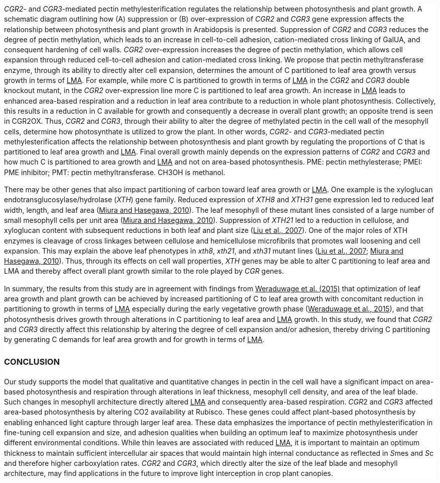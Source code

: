 *CGR2*- and *CGR3*-mediated pectin methylesterification regulates the relationship between photosynthesis and plant growth. A schematic diagram outlining how (A) suppression or (B) over-expression of *CGR2* and *CGR3* gene expression affects the relationship between photosynthesis and plant growth in Arabidopsis is presented. Suppression of *CGR2* and *CGR3* reduces the degree of pectin methylation, which leads to an increase in cell-to-cell adhesion, cation-mediated cross linking of GalUA, and consequent hardening of cell walls. *CGR2* over-expression increases the degree of pectin methylation, which allows cell expansion through reduced cell-to-cell adhesion and cation-mediated cross linking. We propose that pectin methyltransferase enzyme, through its ability to directly alter cell expansion, determines the amount of C partitioned to leaf area growth versus growth in terms of [LMA](#def3). For example, while more C is partitioned to growth in terms of [LMA](#def3) in the *CGR2* and *CGR3* double knockout mutant, in the *CGR2* over-expression line more C is partitioned to leaf area growth. An increase in [LMA](#def3) leads to enhanced area-based respiration and a reduction in leaf area contribute to a reduction in whole plant photosynthesis. Collectively, this results in a reduction in C available for growth and consequently a decrease in overall plant growth; an opposite trend is seen in CGR2OX. Thus, *CGR2* and *CGR3*, through their ability to alter the degree of methylated pectin in the cell wall of the mesophyll cells, determine how photosynthate is utilized to grow the plant. In other words, *CGR2*- and *CGR3*-mediated pectin methylesterification affects the relationship between photosynthesis and plant growth by regulating the proportions of C that is partitioned to leaf area growth and [LMA](#def3). Final overall growth mainly depends on the expression patterns of *CGR2* and *CGR3* and how much C is partitioned to area growth and [LMA](#def3) and not on area-based photosynthesis. PME: pectin methylesterase; PMEI: PME inhibitor; PMT: pectin methyltransferase. CH3OH is methanol.

There may be other genes that also impact partitioning of carbon toward leaf area growth or [LMA](#def3). One example is the xyloglucan endotransglucosylase/hydrolase (*XTH*) gene family. Reduced expression of *XTH8* and *XTH31* gene expression led to reduced leaf width, length, and leaf area ([Miura and Hasegawa, 2010](#bib18)). The leaf mesophyll of these mutant lines consisted of a large number of small mesophyll cells per unit area ([Miura and Hasegawa, 2010](#bib18)). Suppression of *XTH21* led to a reduction in cellulose, and xyloglucan content with subsequent reductions in both leaf and plant size ([Liu et al., 2007](#bib15)). One of the major roles of XTH enzymes is cleavage of cross linkages between cellulose and hemicellulose microfibrils that promotes wall loosening and cell expansion. This may explain the above leaf phenotypes in *xth8*, *xth21*, and *xth31* mutant lines ([Liu et al., 2007](#bib15); [Miura and Hasegawa, 2010](#bib18)). Thus, through its effects on cell wall properties, *XTH* genes may be able to alter C partitioning to leaf area and LMA and thereby affect overall plant growth similar to the role played by *CGR* genes.

In summary, the results from this study are in agreement with findings from [Weraduwage et al. (2015)](#bib27) that optimization of leaf area growth and plant growth can be achieved by increased partitioning of C to leaf area growth with concomitant reduction in partitioning to growth in terms of [LMA](#def3) especially during the early vegetative growth phase ([Weraduwage et al., 2015](#bib27)), and that photosynthesis drives growth through alterations in C partitioning to leaf area and [LMA](#def3) growth. In this study, we found that *CGR2* and *CGR3* directly affect this relationship by altering the degree of cell expansion and/or adhesion, thereby driving C partitioning by generating C demands for leaf area growth and for growth in terms of [LMA](#def3).

### CONCLUSION

Our study supports the model that qualitative and quantitative changes in pectin in the cell wall have a significant impact on area-based photosynthesis and respiration through alterations in leaf thickness, mesophyll cell density, and area of the leaf blade. Such changes in mesophyll architecture directly altered [LMA](#def3) and consequently area-based respiration. *CGR*2 and *CGR*3 affected area-based photosynthesis by altering CO2 availability at Rubisco. These genes could affect plant-based photosynthesis by enabling enhanced light capture through larger leaf area. These data emphasizes the importance of pectin methylesterification in fine-tuning cell expansion and size, and adhesion qualities when building an optimum leaf to maximize photosynthesis under different environmental conditions. While thin leaves are associated with reduced [LMA](#def3), it is important to maintain an optimum thickness to maintain sufficient intercellular air spaces that would maintain high internal conductance as reflected in *S*mes and *S*c and therefore higher carboxylation rates. *CGR2* and *CGR3*, which directly alter the size of the leaf blade and mesophyll architecture, may find applications in the future to improve light interception in crop plant canopies.
